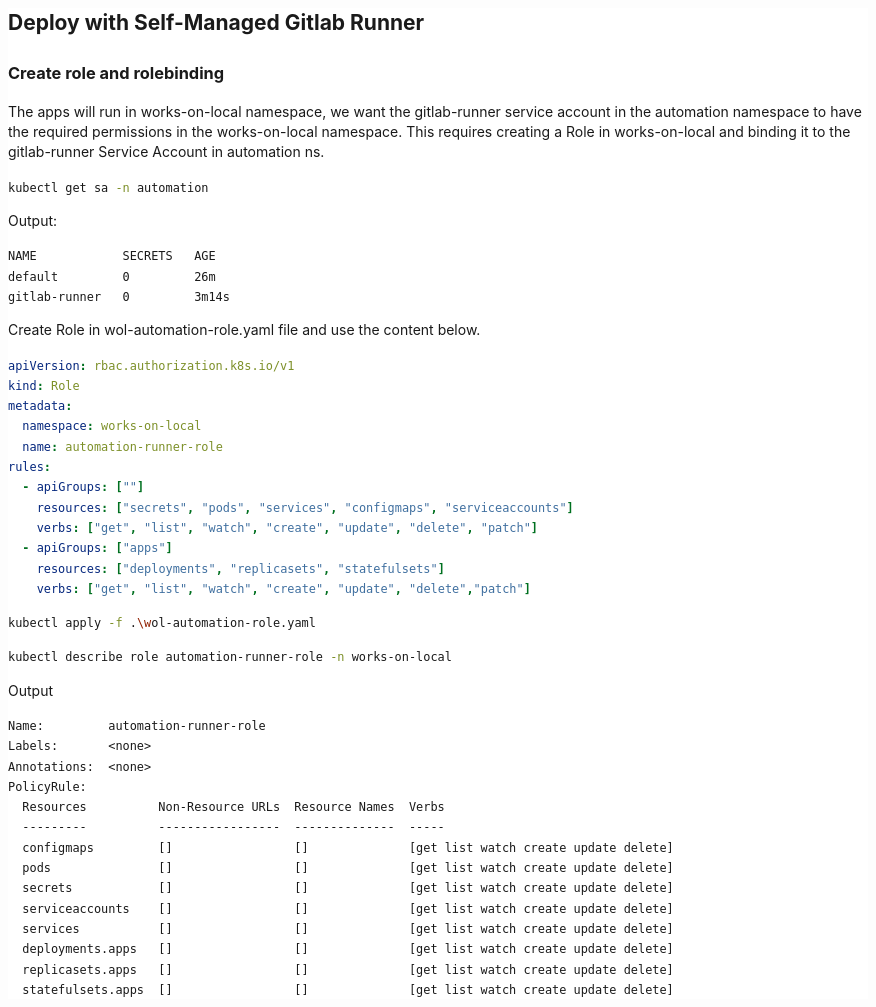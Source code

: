 ## Deploy with Self-Managed Gitlab Runner

### Create role and rolebinding

The apps will run in works-on-local namespace, we want the gitlab-runner service account in the automation namespace to have the required permissions in the works-on-local namespace. This requires creating a Role in works-on-local and binding it to the gitlab-runner Service Account in automation ns.

```bash
kubectl get sa -n automation
```
Output:
```
NAME            SECRETS   AGE
default         0         26m
gitlab-runner   0         3m14s
```

Create Role in wol-automation-role.yaml file and use the content below.

```yaml
apiVersion: rbac.authorization.k8s.io/v1
kind: Role
metadata:
  namespace: works-on-local
  name: automation-runner-role
rules:
  - apiGroups: [""]
    resources: ["secrets", "pods", "services", "configmaps", "serviceaccounts"]
    verbs: ["get", "list", "watch", "create", "update", "delete", "patch"]
  - apiGroups: ["apps"]
    resources: ["deployments", "replicasets", "statefulsets"]
    verbs: ["get", "list", "watch", "create", "update", "delete","patch"]
```

```bash
kubectl apply -f .\wol-automation-role.yaml
```

```bash
kubectl describe role automation-runner-role -n works-on-local
```

Output
```
Name:         automation-runner-role
Labels:       <none>
Annotations:  <none>
PolicyRule:
  Resources          Non-Resource URLs  Resource Names  Verbs
  ---------          -----------------  --------------  -----
  configmaps         []                 []              [get list watch create update delete]
  pods               []                 []              [get list watch create update delete]
  secrets            []                 []              [get list watch create update delete]
  serviceaccounts    []                 []              [get list watch create update delete]
  services           []                 []              [get list watch create update delete]
  deployments.apps   []                 []              [get list watch create update delete]
  replicasets.apps   []                 []              [get list watch create update delete]
  statefulsets.apps  []                 []              [get list watch create update delete]
```
